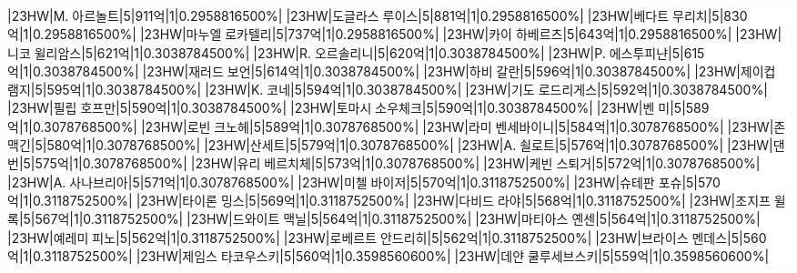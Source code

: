 |23HW|M. 아르놀트|5|911억|1|0.2958816500%|
|23HW|도글라스 루이스|5|881억|1|0.2958816500%|
|23HW|베다트 무리치|5|830억|1|0.2958816500%|
|23HW|마누엘 로카텔리|5|737억|1|0.2958816500%|
|23HW|카이 하베르츠|5|643억|1|0.2958816500%|
|23HW|니코 윌리암스|5|621억|1|0.3038784500%|
|23HW|R. 오르솔리니|5|620억|1|0.3038784500%|
|23HW|P. 에스투피냔|5|615억|1|0.3038784500%|
|23HW|재러드 보언|5|614억|1|0.3038784500%|
|23HW|하비 갈란|5|596억|1|0.3038784500%|
|23HW|제이컵 램지|5|595억|1|0.3038784500%|
|23HW|K. 코네|5|594억|1|0.3038784500%|
|23HW|기도 로드리게스|5|592억|1|0.3038784500%|
|23HW|필립 호프만|5|590억|1|0.3038784500%|
|23HW|토마시 소우체크|5|590억|1|0.3038784500%|
|23HW|벤 미|5|589억|1|0.3078768500%|
|23HW|로빈 크노헤|5|589억|1|0.3078768500%|
|23HW|라미 벤세바이니|5|584억|1|0.3078768500%|
|23HW|존 맥긴|5|580억|1|0.3078768500%|
|23HW|산세트|5|579억|1|0.3078768500%|
|23HW|A. 쇨로트|5|576억|1|0.3078768500%|
|23HW|댄 번|5|575억|1|0.3078768500%|
|23HW|유리 베르치체|5|573억|1|0.3078768500%|
|23HW|케빈 스퇴거|5|572억|1|0.3078768500%|
|23HW|A. 사나브리아|5|571억|1|0.3078768500%|
|23HW|미첼 바이저|5|570억|1|0.3118752500%|
|23HW|슈테판 포슈|5|570억|1|0.3118752500%|
|23HW|타이론 밍스|5|569억|1|0.3118752500%|
|23HW|다비드 라야|5|568억|1|0.3118752500%|
|23HW|조지프 윌록|5|567억|1|0.3118752500%|
|23HW|드와이트 맥닐|5|564억|1|0.3118752500%|
|23HW|마티아스 옌센|5|564억|1|0.3118752500%|
|23HW|예레미 피노|5|562억|1|0.3118752500%|
|23HW|로베르트 안드리히|5|562억|1|0.3118752500%|
|23HW|브라이스 멘데스|5|560억|1|0.3118752500%|
|23HW|제임스 타코우스키|5|560억|1|0.3598560600%|
|23HW|데얀 쿨루세브스키|5|559억|1|0.3598560600%|